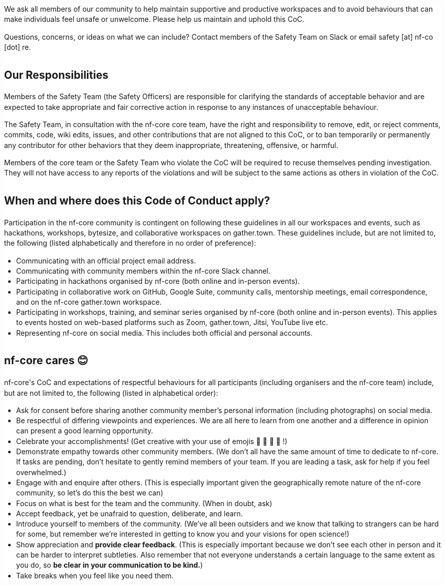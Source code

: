We ask all members of our community to help maintain supportive and productive workspaces and to avoid behaviours that can make individuals feel unsafe or unwelcome. Please help us maintain and uphold this CoC.

Questions, concerns, or ideas on what we can include? Contact members of the Safety Team on Slack or email safety [at] nf-co [dot] re.

## Our Responsibilities

Members of the Safety Team (the Safety Officers) are responsible for clarifying the standards of acceptable behavior and are expected to take appropriate and fair corrective action in response to any instances of unacceptable behaviour.

The Safety Team, in consultation with the nf-core core team, have the right and responsibility to remove, edit, or reject comments, commits, code, wiki edits, issues, and other contributions that are not aligned to this CoC, or to ban temporarily or permanently any contributor for other behaviors that they deem inappropriate, threatening, offensive, or harmful.

Members of the core team or the Safety Team who violate the CoC will be required to recuse themselves pending investigation. They will not have access to any reports of the violations and will be subject to the same actions as others in violation of the CoC.

## When and where does this Code of Conduct apply?

Participation in the nf-core community is contingent on following these guidelines in all our workspaces and events, such as hackathons, workshops, bytesize, and collaborative workspaces on gather.town. These guidelines include, but are not limited to, the following (listed alphabetically and therefore in no order of preference):

-   Communicating with an official project email address.
-   Communicating with community members within the nf-core Slack channel.
-   Participating in hackathons organised by nf-core (both online and in-person events).
-   Participating in collaborative work on GitHub, Google Suite, community calls, mentorship meetings, email correspondence, and on the nf-core gather.town workspace.
-   Participating in workshops, training, and seminar series organised by nf-core (both online and in-person events). This applies to events hosted on web-based platforms such as Zoom, gather.town, Jitsi, YouTube live etc.
-   Representing nf-core on social media. This includes both official and personal accounts.

## nf-core cares 😊

nf-core's CoC and expectations of respectful behaviours for all participants (including organisers and the nf-core team) include, but are not limited to, the following (listed in alphabetical order):

-   Ask for consent before sharing another community member’s personal information (including photographs) on social media.
-   Be respectful of differing viewpoints and experiences. We are all here to learn from one another and a difference in opinion can present a good learning opportunity.
-   Celebrate your accomplishments! (Get creative with your use of emojis 🎉 🥳 💯 🙌 !)
-   Demonstrate empathy towards other community members. (We don’t all have the same amount of time to dedicate to nf-core. If tasks are pending, don’t hesitate to gently remind members of your team. If you are leading a task, ask for help if you feel overwhelmed.)
-   Engage with and enquire after others. (This is especially important given the geographically remote nature of the nf-core community, so let’s do this the best we can)
-   Focus on what is best for the team and the community. (When in doubt, ask)
-   Accept feedback, yet be unafraid to question, deliberate, and learn.
-   Introduce yourself to members of the community. (We’ve all been outsiders and we know that talking to strangers can be hard for some, but remember we’re interested in getting to know you and your visions for open science!)
-   Show appreciation and **provide clear feedback**. (This is especially important because we don’t see each other in person and it can be harder to interpret subtleties. Also remember that not everyone understands a certain language to the same extent as you do, so **be clear in your communication to be kind.**)
-   Take breaks when you feel like you need them.